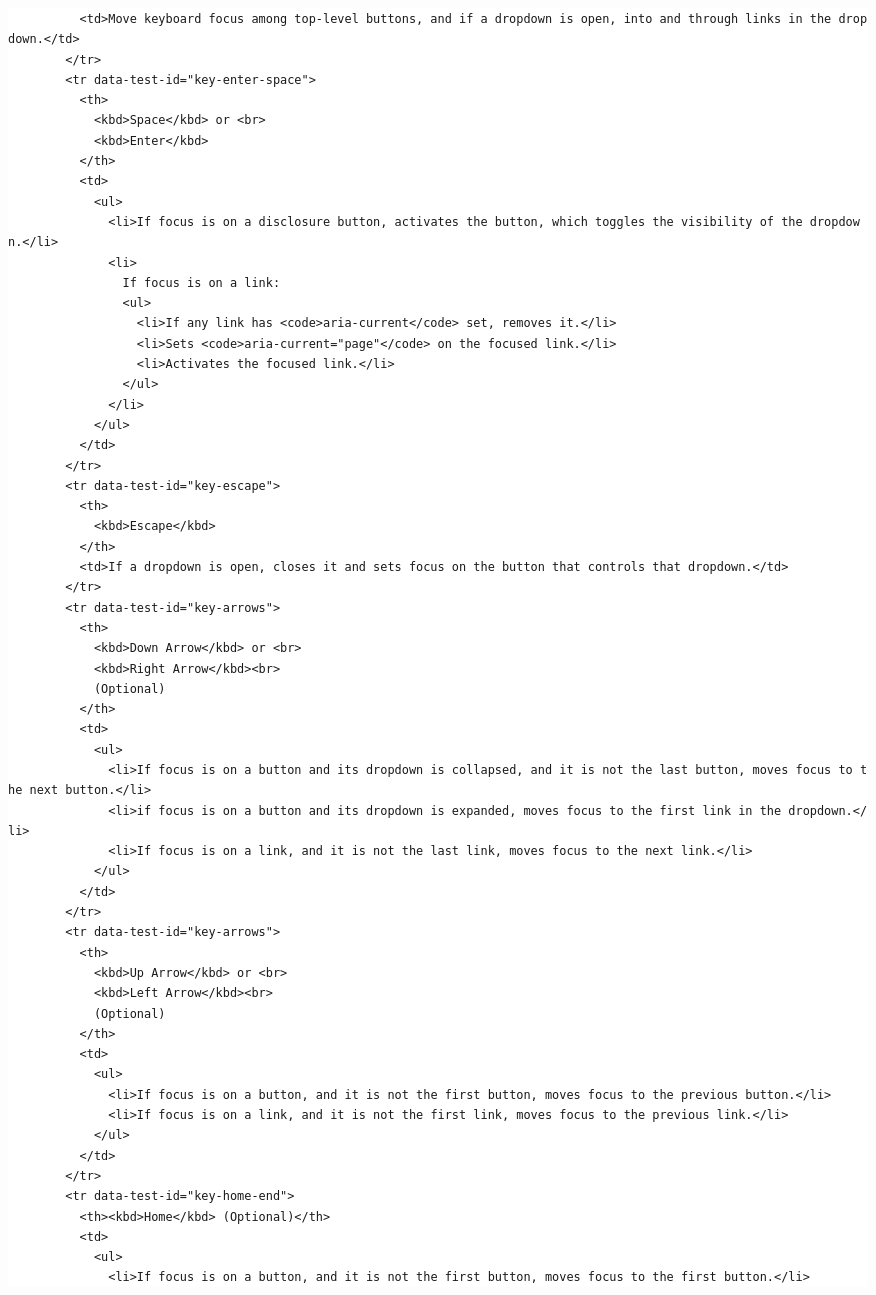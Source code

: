               <td>Move keyboard focus among top-level buttons, and if a dropdown is open, into and through links in the dropdown.</td>
            </tr>
            <tr data-test-id="key-enter-space">
              <th>
                <kbd>Space</kbd> or <br>
                <kbd>Enter</kbd>
              </th>
              <td>
                <ul>
                  <li>If focus is on a disclosure button, activates the button, which toggles the visibility of the dropdown.</li>
                  <li>
                    If focus is on a link:
                    <ul>
                      <li>If any link has <code>aria-current</code> set, removes it.</li>
                      <li>Sets <code>aria-current="page"</code> on the focused link.</li>
                      <li>Activates the focused link.</li>
                    </ul>
                  </li>
                </ul>
              </td>
            </tr>
            <tr data-test-id="key-escape">
              <th>
                <kbd>Escape</kbd>
              </th>
              <td>If a dropdown is open, closes it and sets focus on the button that controls that dropdown.</td>
            </tr>
            <tr data-test-id="key-arrows">
              <th>
                <kbd>Down Arrow</kbd> or <br>
                <kbd>Right Arrow</kbd><br>
                (Optional)
              </th>
              <td>
                <ul>
                  <li>If focus is on a button and its dropdown is collapsed, and it is not the last button, moves focus to the next button.</li>
                  <li>if focus is on a button and its dropdown is expanded, moves focus to the first link in the dropdown.</li>
                  <li>If focus is on a link, and it is not the last link, moves focus to the next link.</li>
                </ul>
              </td>
            </tr>
            <tr data-test-id="key-arrows">
              <th>
                <kbd>Up Arrow</kbd> or <br>
                <kbd>Left Arrow</kbd><br>
                (Optional)
              </th>
              <td>
                <ul>
                  <li>If focus is on a button, and it is not the first button, moves focus to the previous button.</li>
                  <li>If focus is on a link, and it is not the first link, moves focus to the previous link.</li>
                </ul>
              </td>
            </tr>
            <tr data-test-id="key-home-end">
              <th><kbd>Home</kbd> (Optional)</th>
              <td>
                <ul>
                  <li>If focus is on a button, and it is not the first button, moves focus to the first button.</li>
